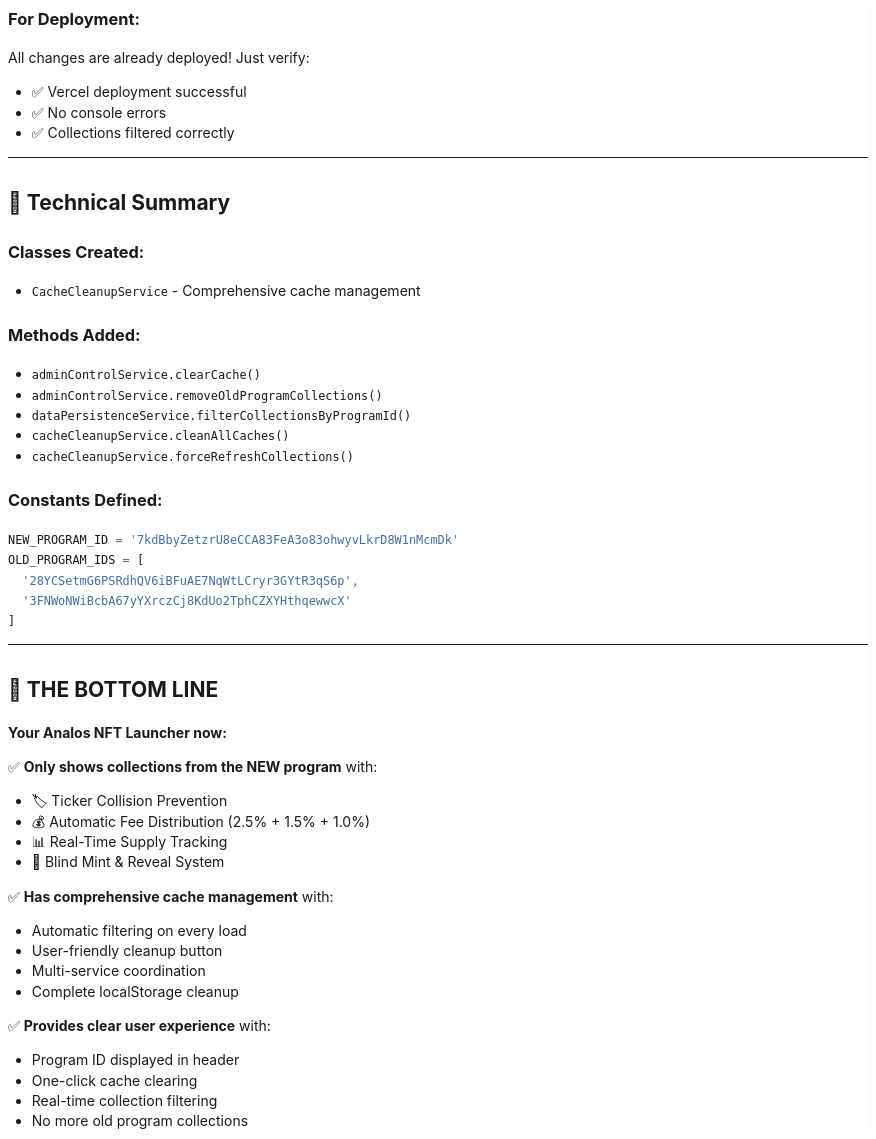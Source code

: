 ### **For Deployment:**
All changes are already deployed! Just verify:
- ✅ Vercel deployment successful
- ✅ No console errors
- ✅ Collections filtered correctly

---

## 📝 **Technical Summary**

### **Classes Created:**
- `CacheCleanupService` - Comprehensive cache management

### **Methods Added:**
- `adminControlService.clearCache()`
- `adminControlService.removeOldProgramCollections()`
- `dataPersistenceService.filterCollectionsByProgramId()`
- `cacheCleanupService.cleanAllCaches()`
- `cacheCleanupService.forceRefreshCollections()`

### **Constants Defined:**
```typescript
NEW_PROGRAM_ID = '7kdBbyZetzrU8eCCA83FeA3o83ohwyvLkrD8W1nMcmDk'
OLD_PROGRAM_IDS = [
  '28YCSetmG6PSRdhQV6iBFuAE7NqWtLCryr3GYtR3qS6p',
  '3FNWoNWiBcbA67yYXrczCj8KdUo2TphCZXYHthqewwcX'
]
```

---

## 🎉 **THE BOTTOM LINE**

**Your Analos NFT Launcher now:**

✅ **Only shows collections from the NEW program** with:
   - 🏷️ Ticker Collision Prevention
   - 💰 Automatic Fee Distribution (2.5% + 1.5% + 1.0%)
   - 📊 Real-Time Supply Tracking
   - 🎲 Blind Mint & Reveal System

✅ **Has comprehensive cache management** with:
   - Automatic filtering on every load
   - User-friendly cleanup button
   - Multi-service coordination
   - Complete localStorage cleanup

✅ **Provides clear user experience** with:
   - Program ID displayed in header
   - One-click cache clearing
   - Real-time collection filtering
   - No more old program collections
